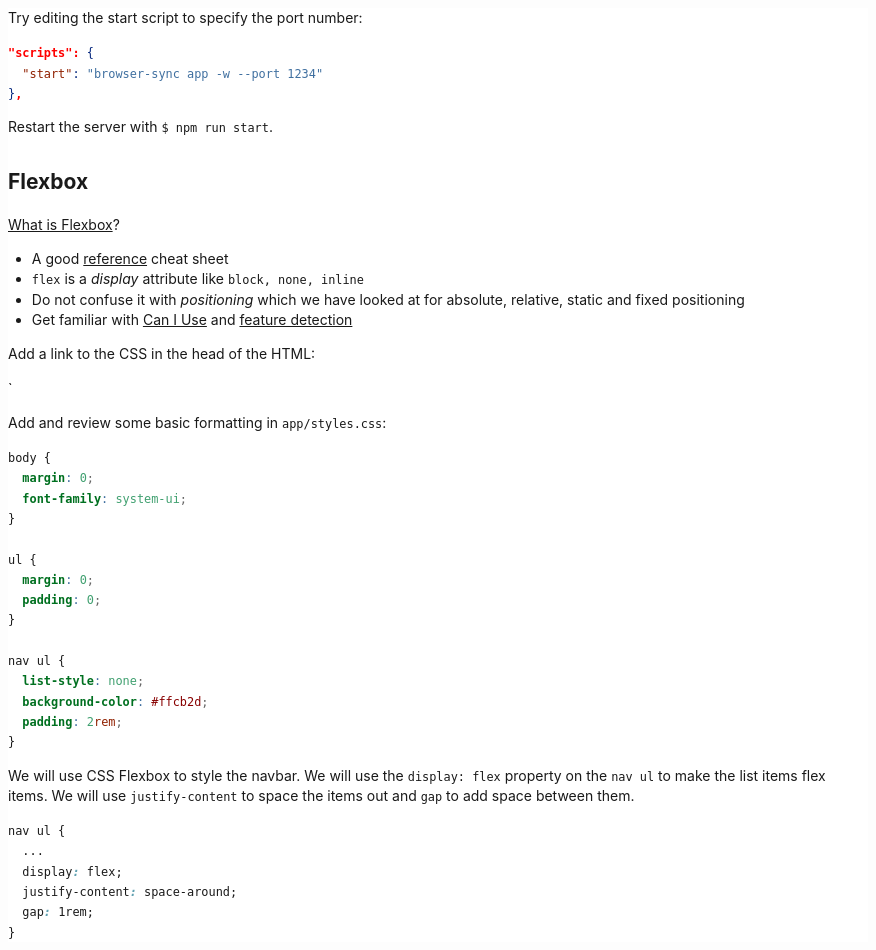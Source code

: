 Try editing the start script to specify the port number:

```json
"scripts": {
  "start": "browser-sync app -w --port 1234"
},
```

Restart the server with `$ npm run start`.

## Flexbox

[What is Flexbox](https://developer.mozilla.org/en-US/docs/Web/CSS/CSS_Flexible_Box_Layout/Using_CSS_flexible_boxes)?

- A good [reference](https://css-tricks.com/snippets/css/a-guide-to-flexbox/) cheat sheet
- `flex` is a _display_ attribute like `block, none, inline`
- Do not confuse it with _positioning_ which we have looked at for absolute, relative, static and fixed positioning
- Get familiar with [Can I Use](https://caniuse.com/#feat=flexbox) and [feature detection](https://developer.mozilla.org/en-US/docs/Learn/Tools_and_testing/Cross_browser_testing/Feature_detection)

Add a link to the CSS in the head of the HTML:

`<link >

Add and review some basic formatting in `app/styles.css`:

```css
body {
  margin: 0;
  font-family: system-ui;
}

ul {
  margin: 0;
  padding: 0;
}

nav ul {
  list-style: none;
  background-color: #ffcb2d;
  padding: 2rem;
}
```

We will use CSS Flexbox to style the navbar. We will use the `display: flex` property on the `nav ul` to make the list items flex items. We will use `justify-content` to space the items out and `gap` to add space between them.

```css
nav ul {
  ...
  display: flex;
  justify-content: space-around;
  gap: 1rem;
}
```
